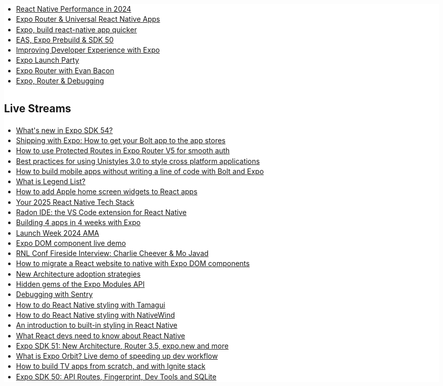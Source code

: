 - [React Native Performance in 2024](https://www.callstack.com/podcasts/react-native-performance-in-2024-challenges-solutions-forecasts)
- [Expo Router & Universal React Native Apps](https://podcast.galaxies.dev/episodes/028-expo-router-universal-react-native-apps-with-evan-bacon)
- [Expo, build react-native app quicker](https://www.youtube.com/watch?v=Hnh5ew0jfKQ)
- [EAS, Expo Prebuild & SDK 50](https://podcast.galaxies.dev/episodes/025-eas-expo-prebuild-sdk-50-with-kadi-kraman)
- [Improving Developer Experience with Expo](https://www.youtube.com/watch?v=4PPDAvgfLHk)
- [Expo Launch Party](https://infinite.red/react-native-radio/rnr-277-expo-launch-party)
- [Expo Router with Evan Bacon](https://infinite.red/react-native-radio/rnr-256-expo-router-with-evan-bacon)
- [Expo, Router & Debugging](https://podcast.galaxies.dev/episodes/007-expo-router-debugging-with-cedric-van-putten)

## Live Streams

- [What's new in Expo SDK 54?](https://www.youtube.com/watch?v=KBlbkjqxNbM)
- [Shipping with Expo: How to get your Bolt app to the app stores](https://www.youtube.com/watch?v=ViU7207_W54)
- [How to use Protected Routes in Expo Router V5 for smooth auth](https://www.youtube.com/watch?v=XCTaMu0qnFY)
- [Best practices for using Unistyles 3.0 to style cross platform applications](https://www.youtube.com/watch?v=K3wZg-Pxt3k)
- [How to build mobile apps without writing a line of code with Bolt and Expo](https://www.youtube.com/watch?v=dT7hlszpO04)
- [What is Legend List?](https://www.youtube.com/watch?v=XpZMveUCke8)
- [How to add Apple home screen widgets to React apps](https://www.youtube.com/watch?v=hgmAMrVRzRM)
- [Your 2025 React Native Tech Stack](https://www.youtube.com/watch?v=kqdrn-jEaXY)
- [Radon IDE: the VS Code extension for React Native](https://www.youtube.com/watch?v=UeYmRKWhwFI)
- [Building 4 apps in 4 weeks with Expo](https://www.youtube.com/watch?v=YOfLHtK8B04)
- [Launch Week 2024 AMA](https://www.youtube.com/watch?v=NHpS9JaL7jA)
- [Expo DOM component live demo](https://www.youtube.com/watch?v=jU4_1vpjahw)
- [RNL Conf Fireside Interview: Charlie Cheever & Mo Javad](https://www.youtube.com/watch?v=ZBEkeRy3wjk)
- [How to migrate a React website to native with Expo DOM components](https://www.youtube.com/watch?v=lLlu4fPMXes)
- [New Architecture adoption strategies](https://www.youtube.com/watch?v=VqFwrEoni40)
- [Hidden gems of the Expo Modules API](https://www.youtube.com/watch?v=nWY4GbIN0vY)
- [Debugging with Sentry](https://www.youtube.com/watch?v=HO_KT0LbPs0)
- [How to do React Native styling with Tamagui](https://www.youtube.com/watch?v=5ubbsSD-iXg)
- [How to do React Native styling with NativeWind](https://www.youtube.com/watch?v=TtmWw0NfsQk)
- [An introduction to built-in styling in React Native](https://www.youtube.com/watch?v=M1ma6Y5Ih_c)
- [What React devs need to know about React Native](https://www.youtube.com/watch?v=iB7sc-fzpWw)
- [Expo SDK 51: New Architecture, Router 3.5, expo.new and more](https://www.youtube.com/watch?v=k1ISWPgP4S4)
- [What is Expo Orbit? Live demo of speeding up dev workflow](https://www.youtube.com/watch?v=vUoIoYq8WNM)
- [How to build TV apps from scratch, and with Ignite stack](https://www.youtube.com/watch?v=PUMBWeLVuiw)
- [Expo SDK 50: API Routes, Fingerprint, Dev Tools and SQLite](https://www.youtube.com/watch?v=cKFSVUo3AnI)

